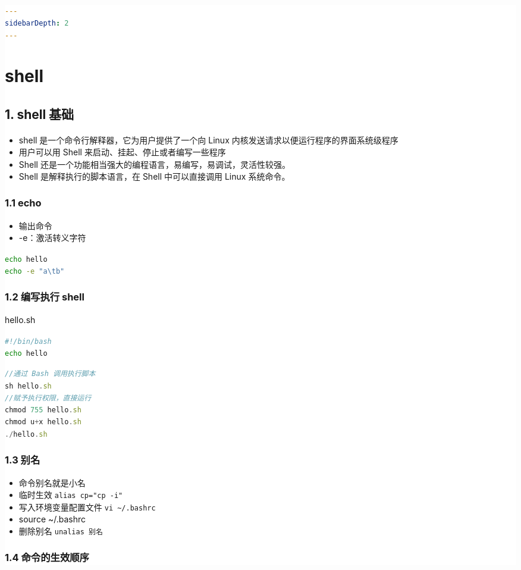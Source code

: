 ```yaml
---
sidebarDepth: 2
---
```


# shell

## 1. shell 基础

- shell 是一个命令行解释器，它为用户提供了一个向 Linux 内核发送请求以便运行程序的界面系统级程序
- 用户可以用 Shell 来启动、挂起、停止或者编写一些程序
- Shell 还是一个功能相当强大的编程语言，易编写，易调试，灵活性较强。
- Shell 是解释执行的脚本语言，在 Shell 中可以直接调用 Linux 系统命令。

### 1.1 echo

- 输出命令
- -e：激活转义字符

```sh
echo hello
echo -e "a\tb"
```

### 1.2 编写执行 shell

hello.sh

```sh
#!/bin/bash
echo hello
```

```js
//通过 Bash 调用执行脚本
sh hello.sh
//赋予执行权限，直接运行
chmod 755 hello.sh
chmod u+x hello.sh
./hello.sh
```

### 1.3 别名

- 命令别名就是小名
- 临时生效 `alias cp="cp -i"`
- 写入环境变量配置文件 `vi ~/.bashrc`
- source ~/.bashrc
- 删除别名 `unalias 别名`

### 1.4 命令的生效顺序
